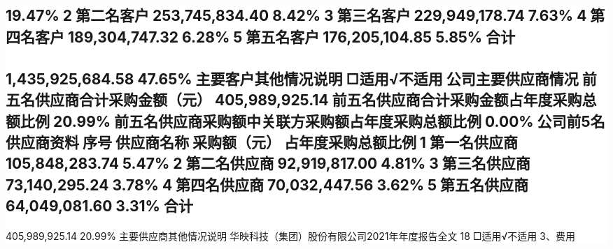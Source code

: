 19.47%
2
第二名客户
253,745,834.40
8.42%
3
第三名客户
229,949,178.74
7.63%
4
第四名客户
189,304,747.32
6.28%
5
第五名客户
176,205,104.85
5.85%
合计
--
1,435,925,684.58
47.65%
主要客户其他情况说明
□适用√不适用
公司主要供应商情况
前五名供应商合计采购金额（元）
405,989,925.14
前五名供应商合计采购金额占年度采购总额比例
20.99%
前五名供应商采购额中关联方采购额占年度采购总额比例
0.00%
公司前5名供应商资料
序号
供应商名称
采购额（元）
占年度采购总额比例
1
第一名供应商
105,848,283.74
5.47%
2
第二名供应商
92,919,817.00
4.81%
3
第三名供应商
73,140,295.24
3.78%
4
第四名供应商
70,032,447.56
3.62%
5
第五名供应商
64,049,081.60
3.31%
合计
--
405,989,925.14
20.99%
主要供应商其他情况说明
华映科技（集团）股份有限公司2021年年度报告全文
18
□适用√不适用
3、费用